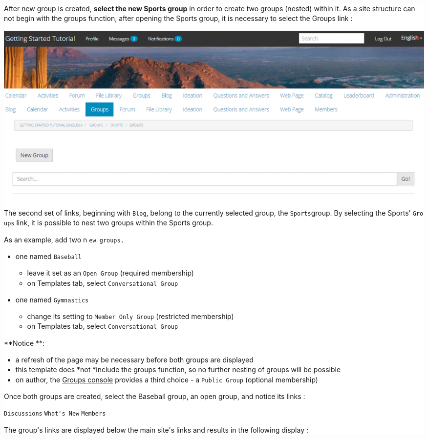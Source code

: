 After new group is created, **select the new Sports group** in order to create two groups (nested) within it. As a site structure can not begin with the groups function, after opening the Sports group, it is necessary to select the Groups link :

![](assets/chlimage_1-330.png)

The second set of links, beginning with `Blog`, belong to the currently selected group, the `Sports`group. By selecting the Sports' `Groups` link, it is possible to nest two groups within the Sports group.

As an example, add two n `ew groups.`

* one named `Baseball`

    * leave it set as an `Open Group` (required membership)
    * on Templates tab, select `Conversational Group`

* one named `Gymnastics`

    * change its setting to `Member Only Group` (restricted membership)
    * on Templates tab, select `Conversational Group`

**Notice **:

* a refresh of the page may be necessary before both groups are displayed
* this template does *not *include the groups function, so no further nesting of groups will be possible
* on author, the [Groups console](../../communities/using/groups.md) provides a third choice - a `Public Group` (optional membership)

Once both groups are created, select the Baseball group, an open group, and notice its links :

`Discussions` `What's New` `Members`

The group's links are displayed below the main site's links and results in the following display :
